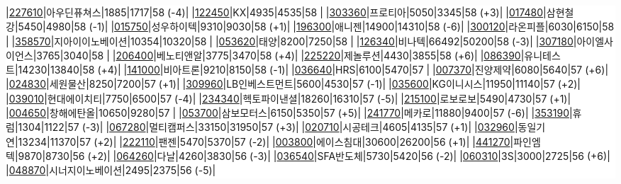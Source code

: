 |[227610](https://finance.daum.net/quotes/A227610)|아우딘퓨쳐스|1885|1717|58 (-4)|
|[122450](https://finance.daum.net/quotes/A122450)|KX|4935|4535|58 |
|[303360](https://finance.daum.net/quotes/A303360)|프로티아|5050|3345|58 (+3)|
|[017480](https://finance.daum.net/quotes/A017480)|삼현철강|5450|4980|58 (-1)|
|[015750](https://finance.daum.net/quotes/A015750)|성우하이텍|9310|9030|58 (+1)|
|[196300](https://finance.daum.net/quotes/A196300)|애니젠|14900|14310|58 (-6)|
|[300120](https://finance.daum.net/quotes/A300120)|라온피플|6030|6150|58 |
|[358570](https://finance.daum.net/quotes/A358570)|지아이이노베이션|10354|10320|58 |
|[053620](https://finance.daum.net/quotes/A053620)|태양|8200|7250|58 |
|[126340](https://finance.daum.net/quotes/A126340)|비나텍|66492|50200|58 (-3)|
|[307180](https://finance.daum.net/quotes/A307180)|아이엘사이언스|3765|3040|58 |
|[206400](https://finance.daum.net/quotes/A206400)|베노티앤알|3775|3470|58 (+4)|
|[225220](https://finance.daum.net/quotes/A225220)|제놀루션|4430|3855|58 (+6)|
|[086390](https://finance.daum.net/quotes/A086390)|유니테스트|14230|13840|58 (+4)|
|[141000](https://finance.daum.net/quotes/A141000)|비아트론|9210|8150|58 (-1)|
|[036640](https://finance.daum.net/quotes/A036640)|HRS|6100|5470|57 |
|[007370](https://finance.daum.net/quotes/A007370)|진양제약|6080|5640|57 (+6)|
|[024830](https://finance.daum.net/quotes/A024830)|세원물산|8250|7200|57 (+1)|
|[309960](https://finance.daum.net/quotes/A309960)|LB인베스트먼트|5600|4530|57 (-1)|
|[035600](https://finance.daum.net/quotes/A035600)|KG이니시스|11950|11140|57 (+2)|
|[039010](https://finance.daum.net/quotes/A039010)|현대에이치티|7750|6500|57 (-4)|
|[234340](https://finance.daum.net/quotes/A234340)|헥토파이낸셜|18260|16310|57 (-5)|
|[215100](https://finance.daum.net/quotes/A215100)|로보로보|5490|4730|57 (+1)|
|[004650](https://finance.daum.net/quotes/A004650)|창해에탄올|10650|9280|57 |
|[053700](https://finance.daum.net/quotes/A053700)|삼보모터스|6150|5350|57 (+5)|
|[241770](https://finance.daum.net/quotes/A241770)|메카로|11880|9400|57 (-6)|
|[353190](https://finance.daum.net/quotes/A353190)|휴럼|1304|1122|57 (-3)|
|[067280](https://finance.daum.net/quotes/A067280)|멀티캠퍼스|33150|31950|57 (+3)|
|[020710](https://finance.daum.net/quotes/A020710)|시공테크|4605|4135|57 (+1)|
|[032960](https://finance.daum.net/quotes/A032960)|동일기연|13234|11370|57 (+2)|
|[222110](https://finance.daum.net/quotes/A222110)|팬젠|5470|5370|57 (-2)|
|[003800](https://finance.daum.net/quotes/A003800)|에이스침대|30600|26200|56 (+1)|
|[441270](https://finance.daum.net/quotes/A441270)|파인엠텍|9870|8730|56 (+2)|
|[064260](https://finance.daum.net/quotes/A064260)|다날|4260|3830|56 (-3)|
|[036540](https://finance.daum.net/quotes/A036540)|SFA반도체|5730|5420|56 (-2)|
|[060310](https://finance.daum.net/quotes/A060310)|3S|3000|2725|56 (+6)|
|[048870](https://finance.daum.net/quotes/A048870)|시너지이노베이션|2495|2375|56 (-5)|